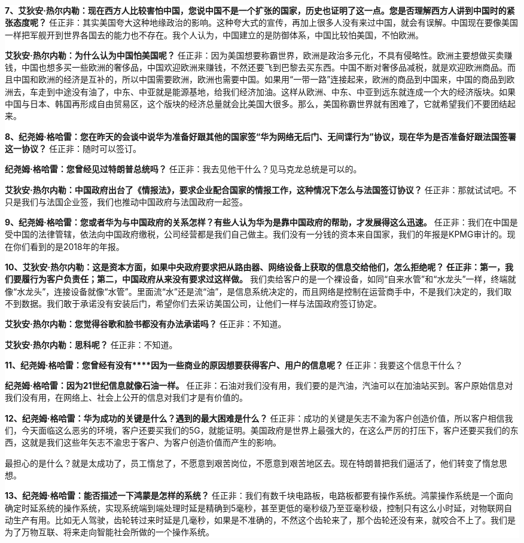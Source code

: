  

**7、艾狄安·热尔内勒：现在西方人比较害怕中国，您说中国不是一个扩张的国家，历史也证明了这一点。您是否理解西方人讲到中国时的紧张态度呢？**
任正非：其实美国夸大这种地缘政治的影响。这种夸大式的宣传，再加上很多人没有来过中国，就会有误解。中国现在要像美国一样把军舰开到世界各国去的能力也不存在。我个人认为，中国建立的是防御体系，中国比较怕美国，不怕欧洲。


**艾狄安·热尔内勒：为什么认为中国怕美国呢？**
任正非：因为美国想要称霸世界，欧洲是政治多元化，不具有侵略性。欧洲主要想做买卖赚钱，中国也想多买一些欧洲的奢侈品，中国欢迎欧洲来赚钱，不然还要飞到巴黎去买东西。中国不断对奢侈品减税，就是欢迎欧洲商品。而且中国和欧洲的经济是互补的，所以中国需要欧洲，欧洲也需要中国。如果用“一带一路”连接起来，欧洲的商品到中国来，中国的商品到欧洲去，车走到中途没有油了，中东、中亚就是能源基地，给我们经济加油。这样从欧洲、中东、中亚到远东就连成一个大的经济版块。如果中国与日本、韩国再形成自由贸易区，这个版块的经济总量就会比美国大很多。那么，美国称霸世界就有困难了，它就希望我们不要团结起来。

 

**8、纪尧姆·格哈雷：您在昨天的会谈中说华为准备好跟其他的国家签“华为网络无后门、无间谍行为”协议，现在华为是否准备好跟法国签署这一协议？**
任正非：随时可以签订。


**纪尧姆·格哈雷：您曾经见过特朗普总统吗？** 
任正非：我去见他干什么？见马克龙总统是可以的。


**艾狄安·热尔内勒：中国政府出台了《情报法》，要求企业配合国家的情报工作，这种情况下怎么与法国签订协议？**
任正非：那就试试吧。不只是我们与法国企业签，我们也推动中国政府与法国政府一起签。

 

**9、纪尧姆·格哈雷：您或者华为与中国政府的关系怎样？有些人认为华为是靠中国政府的帮助，才发展得这么迅速。**
任正非：我们在中国是受中国的法律管辖，依法向中国政府缴税，公司经营都是我们自己做主。我们没有一分钱的资本来自国家，我们的年报是KPMG审计的。现在你们看到的是2018年的年报。

 

**10、艾狄安·热尔内勒：这是资本方面，如果中央政府要求把从路由器、网络设备上获取的信息交给他们，怎么拒绝呢？**
**任正非：第一，我们要履行为客户负责任；第二，中国政府从来没有要求过这样做。**
我们卖给客户的是一个裸设备，如同“自来水管”和“水龙头”一样，终端就像“水龙头”，连接设备就像“水管”。里面流“水”还是流“油”，是信息系统决定的，而且网络是控制在运营商手中，不是我们决定的，我们取不到数据。我们敢于承诺没有安装后门，希望你们去采访美国公司，让他们一样与法国政府签订协定。


**艾狄安·热尔内勒：您觉得谷歌和脸书都没有办法承诺吗？**
任正非：不知道。


**艾狄安·热尔内勒：思科呢？**
任正非：不知道。

 

**11、纪尧姆·格哈雷：您曾经有没有****因为一些商业的原因想要获得客户、用户的信息呢？** 
任正非：我要这个信息干什么？


**纪尧姆·格哈雷：因为21世纪信息就像石油一样。**
任正非：石油对我们没有用，我们要的是汽油，汽油可以在加油站买到。客户原始信息对我们没有用，在网络上、社会上公开的信息对我们才是有价值的。

 

**12、纪尧姆·格哈雷：华为成功的关键是什么？遇到的最大困难是什么？**
任正非：成功的关键是矢志不渝为客户创造价值，所以客户相信我们，今天面临这么恶劣的环境，客户还要买我们的5G，就能证明。美国政府是世界上最强大的，在这么严厉的打压下，客户还要买我们的东西，这就是我们这些年矢志不渝忠于客户、为客户创造价值而产生的影响。


最担心的是什么？就是太成功了，员工惰怠了，不愿意到艰苦岗位，不愿意到艰苦地区去。现在特朗普把我们逼活了，他们转变了惰怠思想。

 

**13、纪尧姆·格哈雷：能否描述一下鸿蒙是怎样的系统？** 
任正非：我们有数千块电路板，电路板都要有操作系统。鸿蒙操作系统是一个面向确定时延系统的操作系统，实现系统端到端处理时延是精确到5毫秒，甚至更低的毫秒级乃至亚毫秒级，控制只有这么小时延，对物联网自动生产有用。比如无人驾驶，齿轮转过来时延是几毫秒，如果是不准确的，不然这个齿轮来了，那个齿轮还没有来，就咬合不上了。我们是为了万物互联、将来走向智能社会所做的一个操作系统。
